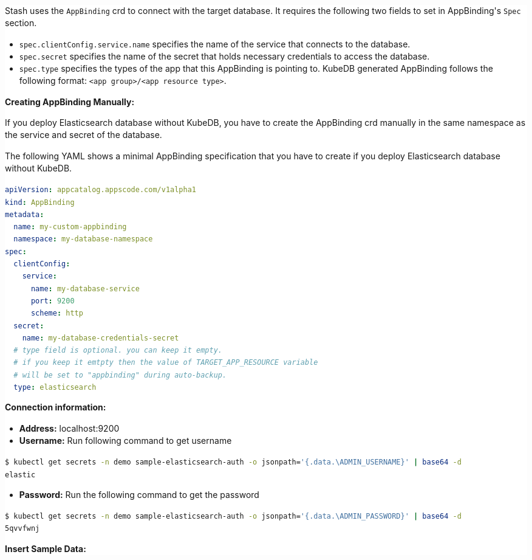 Stash uses the `AppBinding` crd to connect with the target database. It requires the following two fields to set in AppBinding's `Spec` section.

- `spec.clientConfig.service.name` specifies the name of the service that connects to the database.
- `spec.secret` specifies the name of the secret that holds necessary credentials to access the database.
- `spec.type` specifies the types of the app that this AppBinding is pointing to. KubeDB generated AppBinding follows the following format: `<app group>/<app resource type>`.

**Creating AppBinding Manually:**

If you deploy Elasticsearch database without KubeDB, you have to create the AppBinding crd manually in the same namespace as the service and secret of the database.

The following YAML shows a minimal AppBinding specification that you have to create if you deploy Elasticsearch database without KubeDB.

```yaml
apiVersion: appcatalog.appscode.com/v1alpha1
kind: AppBinding
metadata:
  name: my-custom-appbinding
  namespace: my-database-namespace
spec:
  clientConfig:
    service:
      name: my-database-service
      port: 9200
      scheme: http
  secret:
    name: my-database-credentials-secret
  # type field is optional. you can keep it empty.
  # if you keep it emtpty then the value of TARGET_APP_RESOURCE variable
  # will be set to "appbinding" during auto-backup.
  type: elasticsearch
```

**Connection information:**

- **Address:** localhost:9200
- **Username:** Run following command to get username

```bash
$ kubectl get secrets -n demo sample-elasticsearch-auth -o jsonpath='{.data.\ADMIN_USERNAME}' | base64 -d
elastic
```

- **Password:** Run the following command to get the password

```bash
$ kubectl get secrets -n demo sample-elasticsearch-auth -o jsonpath='{.data.\ADMIN_PASSWORD}' | base64 -d
5qvvfwnj
```

**Insert Sample Data:**
